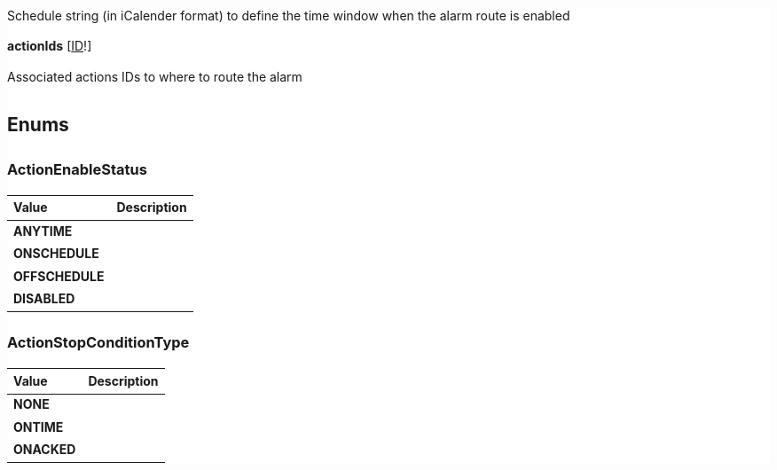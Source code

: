 Schedule string (in iCalender format) to define the time window when the alarm route is enabled

</td>
</tr>
<tr>
<td colspan="2" valign="top"><strong>actionIds</strong></td>
<td valign="top">[<a href="#id">ID</a>!]</td>
<td>

Associated actions IDs to where to route the alarm

</td>
</tr>
</tbody>
</table>

## Enums

### ActionEnableStatus

<table>
<thead>
<th align="left">Value</th>
<th align="left">Description</th>
</thead>
<tbody>
<tr>
<td valign="top"><strong>ANYTIME</strong></td>
<td></td>
</tr>
<tr>
<td valign="top"><strong>ONSCHEDULE</strong></td>
<td></td>
</tr>
<tr>
<td valign="top"><strong>OFFSCHEDULE</strong></td>
<td></td>
</tr>
<tr>
<td valign="top"><strong>DISABLED</strong></td>
<td></td>
</tr>
</tbody>
</table>

### ActionStopConditionType

<table>
<thead>
<th align="left">Value</th>
<th align="left">Description</th>
</thead>
<tbody>
<tr>
<td valign="top"><strong>NONE</strong></td>
<td></td>
</tr>
<tr>
<td valign="top"><strong>ONTIME</strong></td>
<td></td>
</tr>
<tr>
<td valign="top"><strong>ONACKED</strong></td>
<td></td>
</tr>